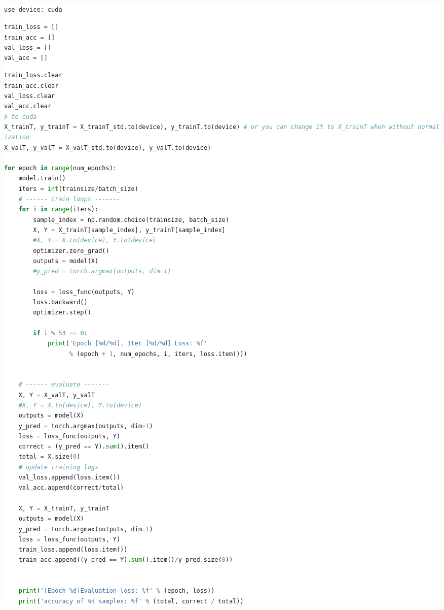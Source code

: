     use device: cuda
    


```python
train_loss = []
train_acc = []
val_loss = []
val_acc = []
```


```python
train_loss.clear
train_acc.clear
val_loss.clear
val_acc.clear
# to cuda
X_trainT, y_trainT = X_trainT_std.to(device), y_trainT.to(device) # or you can change it to X_trainT when without normalization
X_valT, y_valT = X_valT_std.to(device), y_valT.to(device)

for epoch in range(num_epochs):
    model.train()
    iters = int(trainsize/batch_size)
    # ------ train loops -------
    for i in range(iters):
        sample_index = np.random.choice(trainsize, batch_size)
        X, Y = X_trainT[sample_index], y_trainT[sample_index]
        #X, Y = X.to(device), Y.to(device)
        optimizer.zero_grad()
        outputs = model(X)
        #y_pred = torch.argmax(outputs, dim=1)
        
        loss = loss_func(outputs, Y)
        loss.backward()
        optimizer.step()

        if i % 53 == 0:
            print('Epoch [%d/%d], Iter [%d/%d] Loss: %f'
                  % (epoch + 1, num_epochs, i, iters, loss.item()))
  
    
    # ------ evaluate -------
    X, Y = X_valT, y_valT
    #X, Y = X.to(device), Y.to(device)
    outputs = model(X)
    y_pred = torch.argmax(outputs, dim=1)
    loss = loss_func(outputs, Y)
    correct = (y_pred == Y).sum().item()
    total = X.size(0)
    # update training logs
    val_loss.append(loss.item())
    val_acc.append(correct/total)
    
    X, Y = X_trainT, y_trainT
    outputs = model(X)
    y_pred = torch.argmax(outputs, dim=1)
    loss = loss_func(outputs, Y)
    train_loss.append(loss.item())
    train_acc.append((y_pred == Y).sum().item()/y_pred.size(0))
    
    
    print('[Epoch %d]Evaluation loss: %f' % (epoch, loss))
    print('accuracy of %d samples: %f' % (total, correct / total))

```